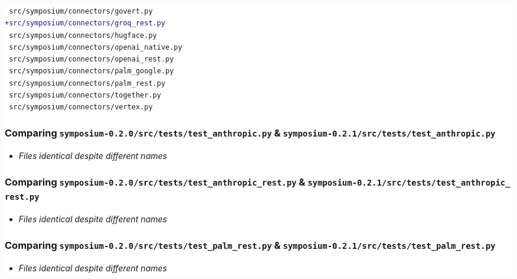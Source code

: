 ```diff
 src/symposium/connectors/govert.py
+src/symposium/connectors/groq_rest.py
 src/symposium/connectors/hugface.py
 src/symposium/connectors/openai_native.py
 src/symposium/connectors/openai_rest.py
 src/symposium/connectors/palm_google.py
 src/symposium/connectors/palm_rest.py
 src/symposium/connectors/together.py
 src/symposium/connectors/vertex.py
```

### Comparing `symposium-0.2.0/src/tests/test_anthropic.py` & `symposium-0.2.1/src/tests/test_anthropic.py`

 * *Files identical despite different names*

### Comparing `symposium-0.2.0/src/tests/test_anthropic_rest.py` & `symposium-0.2.1/src/tests/test_anthropic_rest.py`

 * *Files identical despite different names*

### Comparing `symposium-0.2.0/src/tests/test_palm_rest.py` & `symposium-0.2.1/src/tests/test_palm_rest.py`

 * *Files identical despite different names*

